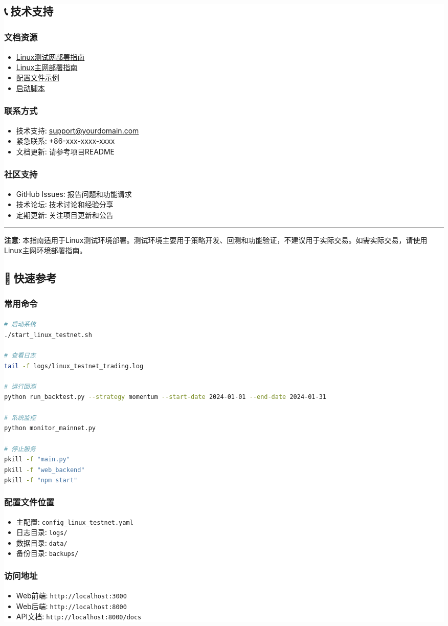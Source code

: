 ## 📞 技术支持

### 文档资源
- [Linux测试网部署指南](LINUX_TESTNET_DEPLOYMENT_GUIDE.md)
- [Linux主网部署指南](LINUX_MAINNET_DEPLOYMENT_GUIDE.md)
- [配置文件示例](config_linux_testnet.yaml)
- [启动脚本](start_linux_testnet.sh)

### 联系方式
- 技术支持: support@yourdomain.com
- 紧急联系: +86-xxx-xxxx-xxxx
- 文档更新: 请参考项目README

### 社区支持
- GitHub Issues: 报告问题和功能请求
- 技术论坛: 技术讨论和经验分享
- 定期更新: 关注项目更新和公告

---

**注意**: 本指南适用于Linux测试环境部署。测试环境主要用于策略开发、回测和功能验证，不建议用于实际交易。如需实际交易，请使用Linux主网环境部署指南。

## 🎯 快速参考

### 常用命令
```bash
# 启动系统
./start_linux_testnet.sh

# 查看日志
tail -f logs/linux_testnet_trading.log

# 运行回测
python run_backtest.py --strategy momentum --start-date 2024-01-01 --end-date 2024-01-31

# 系统监控
python monitor_mainnet.py

# 停止服务
pkill -f "main.py"
pkill -f "web_backend"
pkill -f "npm start"
```

### 配置文件位置
- 主配置: `config_linux_testnet.yaml`
- 日志目录: `logs/`
- 数据目录: `data/`
- 备份目录: `backups/`

### 访问地址
- Web前端: `http://localhost:3000`
- Web后端: `http://localhost:8000`
- API文档: `http://localhost:8000/docs`
